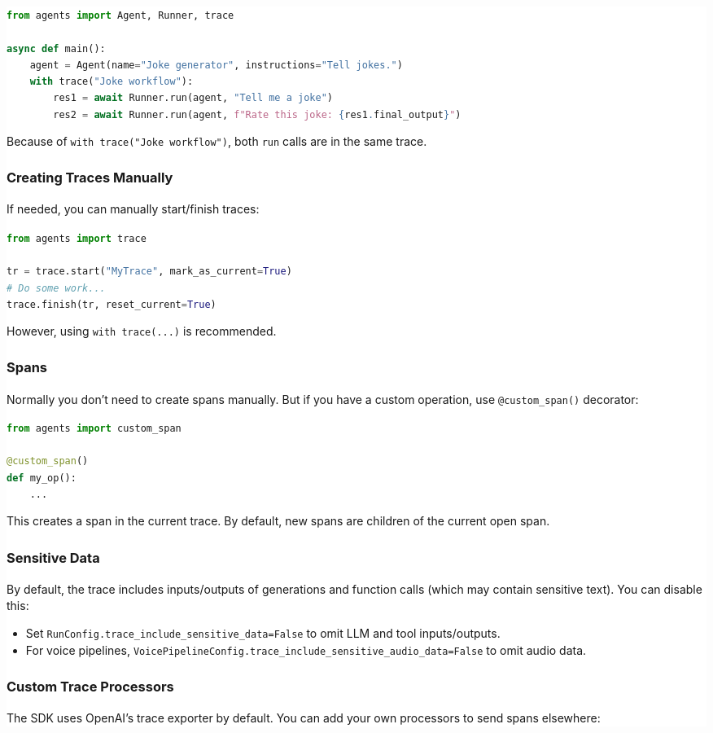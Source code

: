 ```python
from agents import Agent, Runner, trace

async def main():
    agent = Agent(name="Joke generator", instructions="Tell jokes.")
    with trace("Joke workflow"):
        res1 = await Runner.run(agent, "Tell me a joke")
        res2 = await Runner.run(agent, f"Rate this joke: {res1.final_output}")
```

Because of `with trace("Joke workflow")`, both `run` calls are in the same trace.

### Creating Traces Manually

If needed, you can manually start/finish traces:

```python
from agents import trace

tr = trace.start("MyTrace", mark_as_current=True)
# Do some work...
trace.finish(tr, reset_current=True)
```

However, using `with trace(...)` is recommended.

### Spans

Normally you don’t need to create spans manually. But if you have a custom operation, use `@custom_span()` decorator:

```python
from agents import custom_span

@custom_span()
def my_op():
    ...
```

This creates a span in the current trace. By default, new spans are children of the current open span.

### Sensitive Data

By default, the trace includes inputs/outputs of generations and function calls (which may contain sensitive text). You can disable this:

* Set `RunConfig.trace_include_sensitive_data=False` to omit LLM and tool inputs/outputs.
* For voice pipelines, `VoicePipelineConfig.trace_include_sensitive_audio_data=False` to omit audio data.

### Custom Trace Processors

The SDK uses OpenAI’s trace exporter by default. You can add your own processors to send spans elsewhere:
